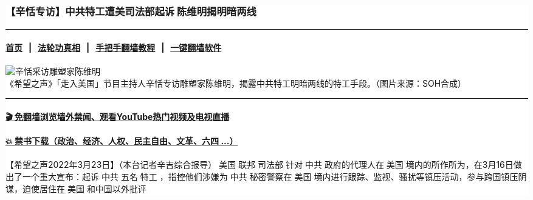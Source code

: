 ### 【辛恬专访】中共特工遭美司法部起诉 陈维明揭明暗两线
------------------------

#### [首页](https://github.com/gfw-breaker/banned-news3/blob/master/README.md) &nbsp;&nbsp;|&nbsp;&nbsp; [法轮功真相](https://github.com/begood0513/basic/blob/master/README.md)  &nbsp;&nbsp;|&nbsp;&nbsp; [手把手翻墙教程](https://github.com/gfw-breaker/guides/wiki)  &nbsp;&nbsp;|&nbsp;&nbsp; [一键翻墙软件](https://github.com/gfw-breaker/nogfw/blob/master/README.md)  



<div><img alt="辛恬采访雕塑家陈维明" src="https://img.soundofhope.org/2022-03/1648063230911.jpg"/>
<br/><figcaption class="caption">
 《希望之声》「走入美国」节目主持人辛恬专访雕塑家陈维明，揭露中共特工明暗两线的特工手段。（图片来源：SOH合成）
</figcaption></div><hr/>

#### [ 🎬  免翻墙浏览墙外禁闻、观看YouTube热门视频及电视直播](https://github.com/gfw-breaker/HelloWorld)

#### [ 💥  禁书下载（政治、经济、人权、民主自由、文革、六四 ...）](https://github.com/gfw-breaker/books/blob/master/README.md)

<div><div class="Content__Wrapper sc-1bvya0-0 grZQxZ">
 <p class="meta-top">
  <span class="meta">
   【希望之声2022年3月23日】（本台记者辛吉综合报导）
  </span>
  <ok href="/term/1045">
   美国
  </ok>
  联邦
  <ok href="/term/2426">
   司法部
  </ok>
  针对
  <ok href="/term/1059">
   中共
  </ok>
  政府的代理人在
  <ok href="/term/1045">
   美国
  </ok>
  境内的所作所为，在3月16日做出了一个重大宣布：起诉
  <ok href="/term/1059">
   中共
  </ok>
  五名
  <ok href="/term/72863">
   特工
  </ok>
  ，指控他们涉嫌为
  <ok href="/term/1059">
   中共
  </ok>
  秘密警察在
  <ok href="/term/1045">
   美国
  </ok>
  境内进行跟踪、监视、骚扰等镇压活动，参与跨国镇压阴谋，迫使居住在
  <ok href="/term/1045">
   美国
  </ok>
  和中国以外批评